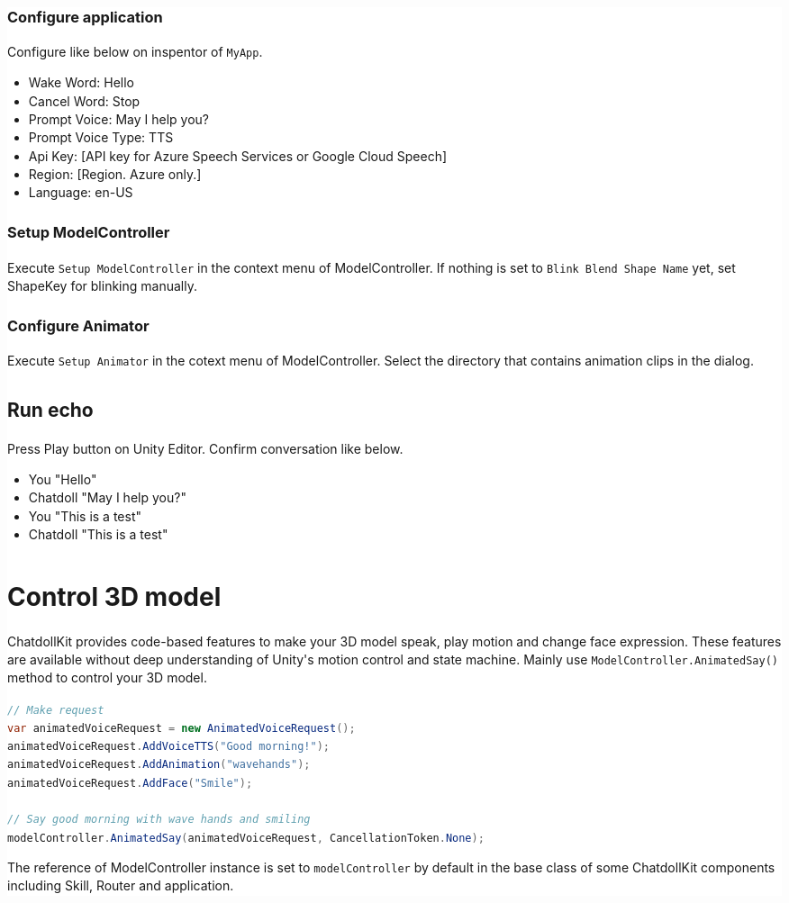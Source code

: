 ### Configure application

Configure like below on inspentor of `MyApp`.

- Wake Word: Hello
- Cancel Word: Stop
- Prompt Voice: May I help you?
- Prompt Voice Type: TTS
- Api Key: [API key for Azure Speech Services or Google Cloud Speech]
- Region: [Region. Azure only.]
- Language: en-US

### Setup ModelController

Execute `Setup ModelController` in the context menu of ModelController. If nothing is set to `Blink Blend Shape Name` yet, set ShapeKey for blinking manually.

### Configure Animator

Execute `Setup Animator` in the cotext menu of ModelController. Select the directory that contains animation clips in the dialog.

## Run echo

Press Play button on Unity Editor. Confirm conversation like below.

- You "Hello"
- Chatdoll "May I help you?"
- You "This is a test"
- Chatdoll "This is a test"


# Control 3D model

ChatdollKit provides code-based features to make your 3D model speak, play motion and change face expression. These features are available without deep understanding of Unity's motion control and state machine.
Mainly use `ModelController.AnimatedSay()` method to control your 3D model.

```csharp
// Make request
var animatedVoiceRequest = new AnimatedVoiceRequest();
animatedVoiceRequest.AddVoiceTTS("Good morning!");
animatedVoiceRequest.AddAnimation("wavehands");
animatedVoiceRequest.AddFace("Smile");

// Say good morning with wave hands and smiling
modelController.AnimatedSay(animatedVoiceRequest, CancellationToken.None);
```

The reference of ModelController instance is set to `modelController` by default in the base class of some ChatdollKit components including Skill, Router and application.
